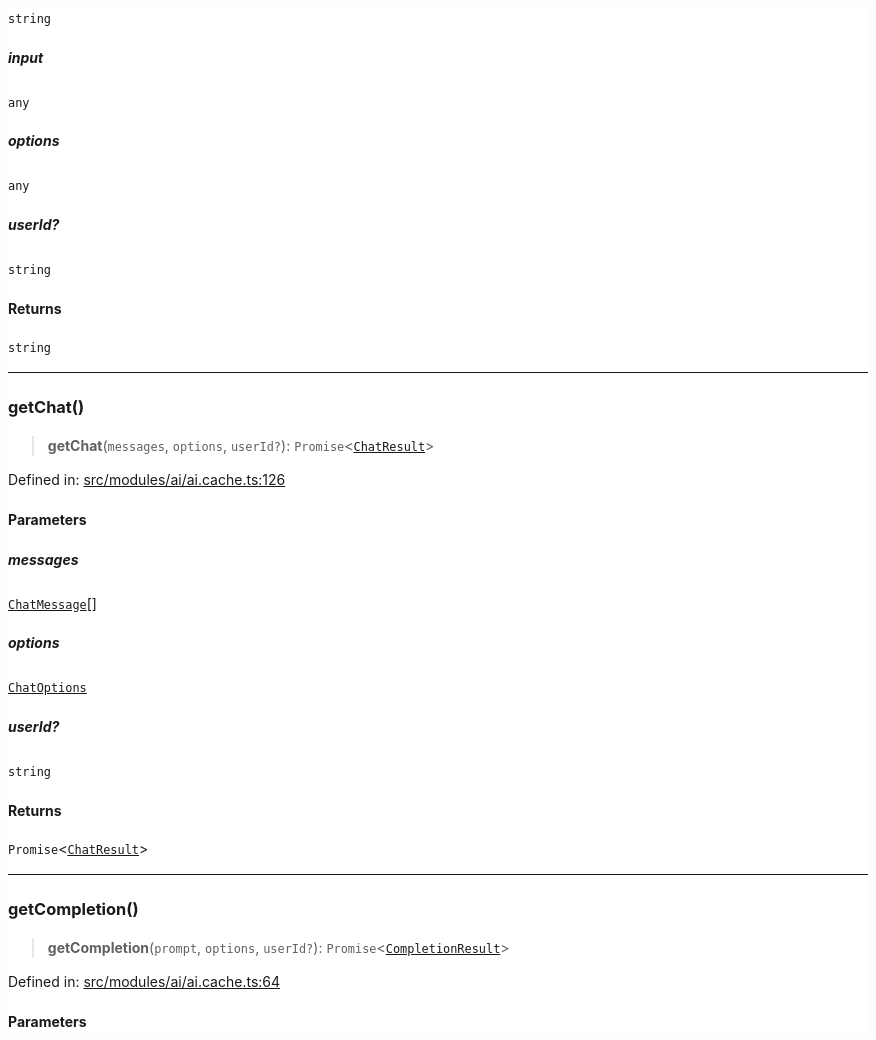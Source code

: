 `string`

##### input

`any`

##### options

`any`

##### userId?

`string`

#### Returns

`string`

***

### getChat()

> **getChat**(`messages`, `options`, `userId?`): `Promise`\<[`ChatResult`](../../models/model.types/interfaces/ChatResult.md)\>

Defined in: [src/modules/ai/ai.cache.ts:126](https://github.com/maemreyo/saas-4cus-nodejs/blob/2a5b3f3aa11335dfa561e80e1feabb8e6084261e/src/modules/ai/ai.cache.ts#L126)

#### Parameters

##### messages

[`ChatMessage`](../../models/model.types/interfaces/ChatMessage.md)[]

##### options

[`ChatOptions`](../../models/model.types/interfaces/ChatOptions.md)

##### userId?

`string`

#### Returns

`Promise`\<[`ChatResult`](../../models/model.types/interfaces/ChatResult.md)\>

***

### getCompletion()

> **getCompletion**(`prompt`, `options`, `userId?`): `Promise`\<[`CompletionResult`](../../models/model.types/interfaces/CompletionResult.md)\>

Defined in: [src/modules/ai/ai.cache.ts:64](https://github.com/maemreyo/saas-4cus-nodejs/blob/2a5b3f3aa11335dfa561e80e1feabb8e6084261e/src/modules/ai/ai.cache.ts#L64)

#### Parameters
